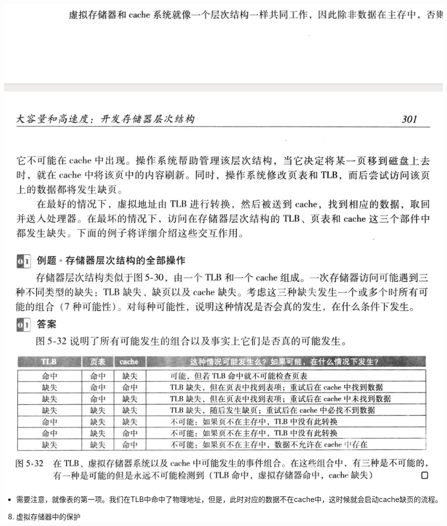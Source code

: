 ![](img/截屏2024-03-17%2022.46.52.png)
![](img/截屏2024-03-17%2022.47.33.png)
   - 需要注意，就像表的第一项。我们在TLB中命中了物理地址，但是，此时对应的数据不在cache中，这时候就会启动cache缺页的流程。 
8. 虚拟存储器中的保护